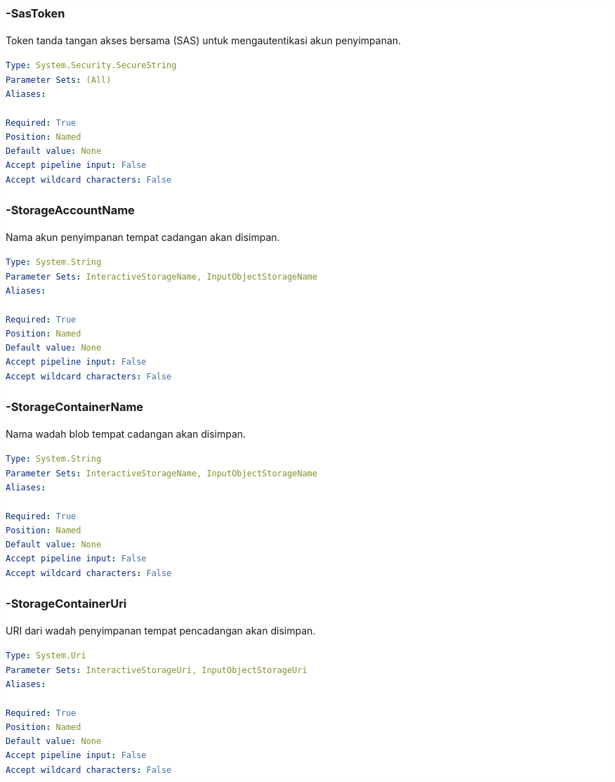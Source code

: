 ### -SasToken
Token tanda tangan akses bersama (SAS) untuk mengautentikasi akun penyimpanan.

```yaml
Type: System.Security.SecureString
Parameter Sets: (All)
Aliases:

Required: True
Position: Named
Default value: None
Accept pipeline input: False
Accept wildcard characters: False
```

### -StorageAccountName
Nama akun penyimpanan tempat cadangan akan disimpan.

```yaml
Type: System.String
Parameter Sets: InteractiveStorageName, InputObjectStorageName
Aliases:

Required: True
Position: Named
Default value: None
Accept pipeline input: False
Accept wildcard characters: False
```

### -StorageContainerName
Nama wadah blob tempat cadangan akan disimpan.

```yaml
Type: System.String
Parameter Sets: InteractiveStorageName, InputObjectStorageName
Aliases:

Required: True
Position: Named
Default value: None
Accept pipeline input: False
Accept wildcard characters: False
```

### -StorageContainerUri
URI dari wadah penyimpanan tempat pencadangan akan disimpan.

```yaml
Type: System.Uri
Parameter Sets: InteractiveStorageUri, InputObjectStorageUri
Aliases:

Required: True
Position: Named
Default value: None
Accept pipeline input: False
Accept wildcard characters: False
```

